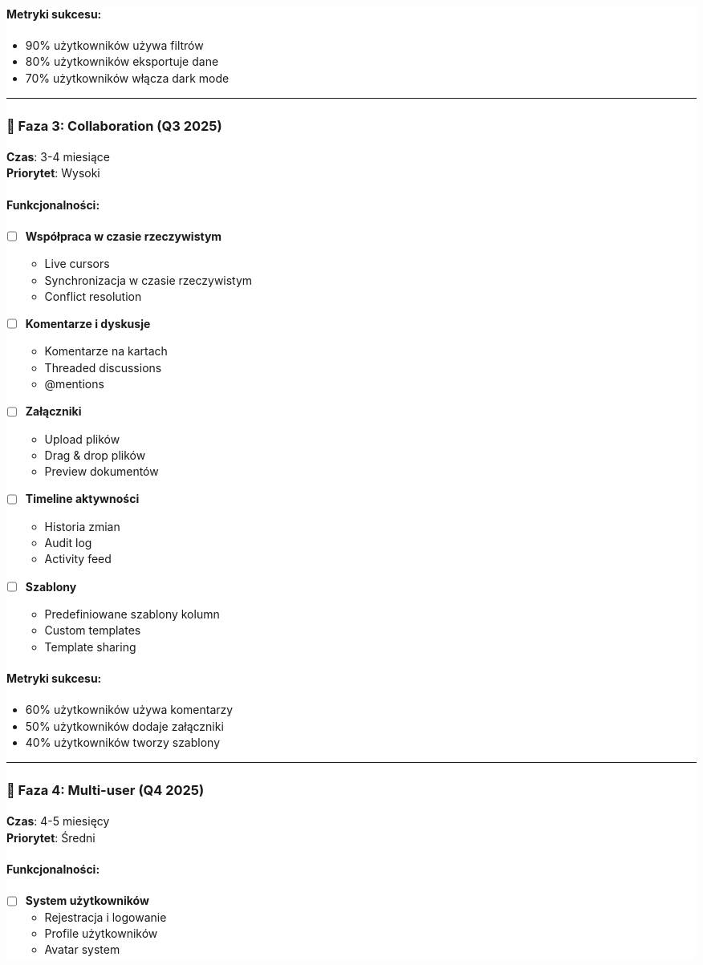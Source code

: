 #### Metryki sukcesu:
- 90% użytkowników używa filtrów
- 80% użytkowników eksportuje dane
- 70% użytkowników włącza dark mode

---

### 🤝 Faza 3: Collaboration (Q3 2025)
**Czas**: 3-4 miesiące  
**Priorytet**: Wysoki

#### Funkcjonalności:
- [ ] **Współpraca w czasie rzeczywistym**
  - Live cursors
  - Synchronizacja w czasie rzeczywistym
  - Conflict resolution

- [ ] **Komentarze i dyskusje**
  - Komentarze na kartach
  - Threaded discussions
  - @mentions

- [ ] **Załączniki**
  - Upload plików
  - Drag & drop plików
  - Preview dokumentów

- [ ] **Timeline aktywności**
  - Historia zmian
  - Audit log
  - Activity feed

- [ ] **Szablony**
  - Predefiniowane szablony kolumn
  - Custom templates
  - Template sharing

#### Metryki sukcesu:
- 60% użytkowników używa komentarzy
- 50% użytkowników dodaje załączniki
- 40% użytkowników tworzy szablony

---

### 👥 Faza 4: Multi-user (Q4 2025)
**Czas**: 4-5 miesięcy  
**Priorytet**: Średni

#### Funkcjonalności:
- [ ] **System użytkowników**
  - Rejestracja i logowanie
  - Profile użytkowników
  - Avatar system
